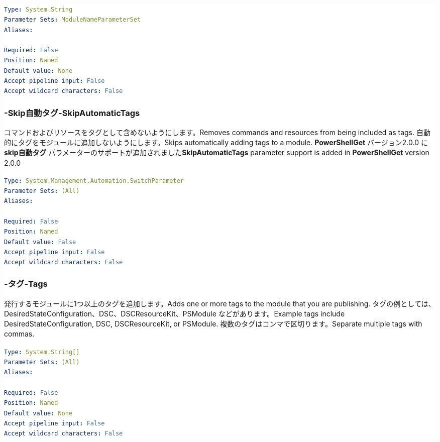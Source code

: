 ```yaml
Type: System.String
Parameter Sets: ModuleNameParameterSet
Aliases:

Required: False
Position: Named
Default value: None
Accept pipeline input: False
Accept wildcard characters: False
```

### <span data-ttu-id="a1b9d-166">-Skip自動タグ</span><span class="sxs-lookup"><span data-stu-id="a1b9d-166">-SkipAutomaticTags</span></span>

<span data-ttu-id="a1b9d-167">コマンドおよびリソースをタグとして含めないようにします。</span><span class="sxs-lookup"><span data-stu-id="a1b9d-167">Removes commands and resources from being included as tags.</span></span> <span data-ttu-id="a1b9d-168">自動的にタグをモジュールに追加しないようにします。</span><span class="sxs-lookup"><span data-stu-id="a1b9d-168">Skips automatically adding tags to a module.</span></span> <span data-ttu-id="a1b9d-169">**PowerShellGet** バージョン2.0.0 に **skip自動タグ** パラメーターのサポートが追加されました</span><span class="sxs-lookup"><span data-stu-id="a1b9d-169">**SkipAutomaticTags** parameter support is added in **PowerShellGet** version 2.0.0</span></span>

```yaml
Type: System.Management.Automation.SwitchParameter
Parameter Sets: (All)
Aliases:

Required: False
Position: Named
Default value: False
Accept pipeline input: False
Accept wildcard characters: False
```

### <span data-ttu-id="a1b9d-170">-タグ</span><span class="sxs-lookup"><span data-stu-id="a1b9d-170">-Tags</span></span>

<span data-ttu-id="a1b9d-171">発行するモジュールに1つ以上のタグを追加します。</span><span class="sxs-lookup"><span data-stu-id="a1b9d-171">Adds one or more tags to the module that you are publishing.</span></span> <span data-ttu-id="a1b9d-172">タグの例としては、DesiredStateConfiguration、DSC、DSCResourceKit、PSModule などがあります。</span><span class="sxs-lookup"><span data-stu-id="a1b9d-172">Example tags include DesiredStateConfiguration, DSC, DSCResourceKit, or PSModule.</span></span> <span data-ttu-id="a1b9d-173">複数のタグはコンマで区切ります。</span><span class="sxs-lookup"><span data-stu-id="a1b9d-173">Separate multiple tags with commas.</span></span>

```yaml
Type: System.String[]
Parameter Sets: (All)
Aliases:

Required: False
Position: Named
Default value: None
Accept pipeline input: False
Accept wildcard characters: False
```
